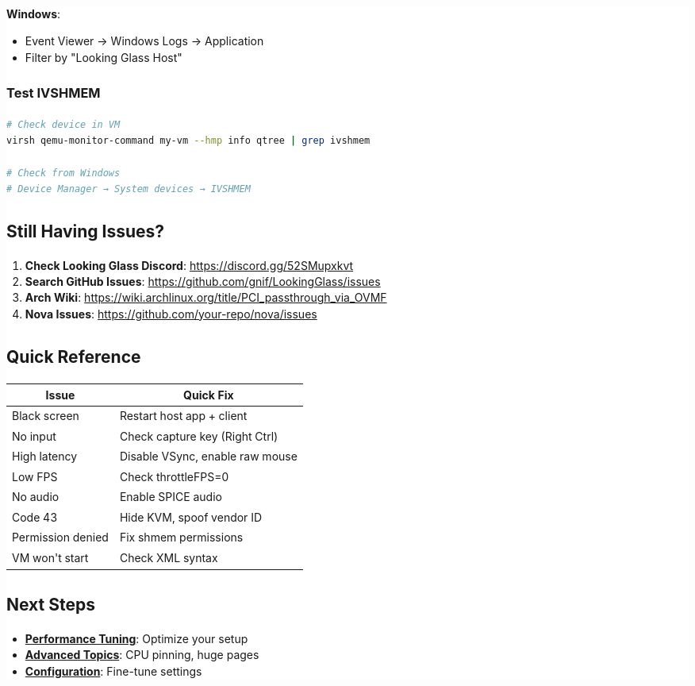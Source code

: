**Windows**:
- Event Viewer → Windows Logs → Application
- Filter by "Looking Glass Host"

### Test IVSHMEM

```bash
# Check device in VM
virsh qemu-monitor-command my-vm --hmp info qtree | grep ivshmem

# Check from Windows
# Device Manager → System devices → IVSHMEM
```

## Still Having Issues?

1. **Check Looking Glass Discord**: https://discord.gg/52SMupxkvt
2. **Search GitHub Issues**: https://github.com/gnif/LookingGlass/issues
3. **Arch Wiki**: https://wiki.archlinux.org/title/PCI_passthrough_via_OVMF
4. **Nova Issues**: https://github.com/your-repo/nova/issues

## Quick Reference

| Issue | Quick Fix |
|-------|-----------|
| Black screen | Restart host app + client |
| No input | Check capture key (Right Ctrl) |
| High latency | Disable VSync, enable raw mouse |
| Low FPS | Check throttleFPS=0 |
| No audio | Enable SPICE audio |
| Code 43 | Hide KVM, spoof vendor ID |
| Permission denied | Fix shmem permissions |
| VM won't start | Check XML syntax |

## Next Steps

- **[Performance Tuning](./performance-tuning.md)**: Optimize your setup
- **[Advanced Topics](./advanced.md)**: CPU pinning, huge pages
- **[Configuration](./configuration.md)**: Fine-tune settings
